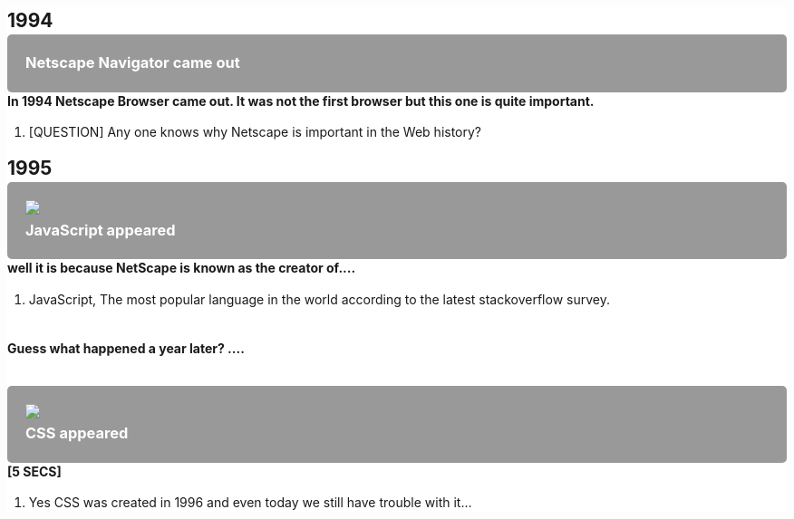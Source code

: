 <section data-background-image="./img/netscape.jpg" class="stretch">
    <div layout="column" layout-align="center center" h100>
        <div class="date wrapper"><h1 style="margin:0">1994</h1></div>
        <div style="background-color: rgba(0, 0, 0, 0.4); padding: 20px; border-radius: 5px;">
            <h3 style="color:#fff; margin:0">Netscape Navigator came out</h3>
        </div>
    </div>
    <aside class="notes">
        <b>In 1994 Netscape Browser came out. It was not the first browser but this one is quite important.</b>
        <ol>
            <li>[QUESTION] Any one knows why Netscape is important in the Web history?</li>
        </ol>
    </div>
</section>

<section data-background-video="./img/shakira.mp4" data-background-video-loop data-background-color="#141d17" class="stretch">
    <div layout="column" layout-align="center center" h100>
        <div class="date wrapper"><h1 style="margin:0">1995</h1></div>
        <div  class="fragment" style="background-color: rgba(0, 0, 0, 0.4); padding: 20px; border-radius: 5px;">
            <img src="../../img/js-logo.png" width="50%" class="img-plain"/>
            <h3 style="color:#fff; margin:0">JavaScript appeared</h3>
        </div>
    </div>
    <aside class="notes">
        <b>well it is because NetScape is known as the creator of....</b>
        <ol>
            <li>JavaScript, The most popular language in the world according to the latest stackoverflow survey.</li>
        </ol>
        <br/>
        <b>Guess what happened a year later? .... </b>
    </div>
</section>

<section data-background-video="./img/css.mp4" data-background-video-loop data-background-color="#819370" class="stretch">
    <div layout="column" layout-align="center center" h100>
        <div class="date wrapper"><h1 style="color:#fff; margin:0">1996</h1></div>
        <div  class="fragment" style="background-color: rgba(0, 0, 0, 0.4); padding: 20px; border-radius: 5px;">
            <img src="../../img/css-logo.png" width="80%" class="img-plain"/>
            <h3 style="color:#fff; margin:0">CSS appeared</h3>
        </div>
    </div>
    <aside class="notes">
        <b>[5 SECS] </b>
        <ol>
            <li>Yes CSS was created in 1996 and even today we still have trouble with it...</li>
        </ol>
    </div>
</section>
